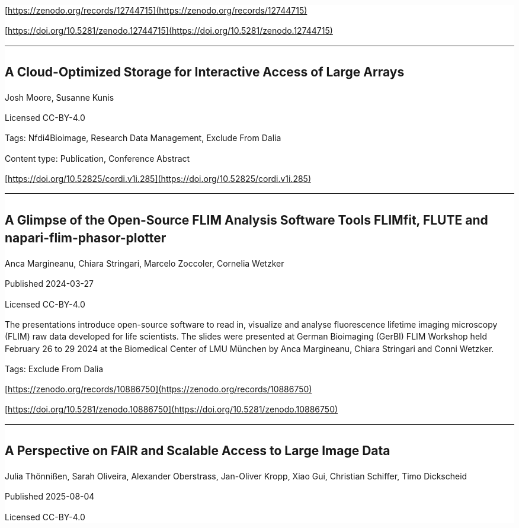 [https://zenodo.org/records/12744715](https://zenodo.org/records/12744715)

[https://doi.org/10.5281/zenodo.12744715](https://doi.org/10.5281/zenodo.12744715)


---

## A Cloud-Optimized Storage for Interactive Access of Large Arrays

Josh Moore, Susanne Kunis

Licensed CC-BY-4.0



Tags: Nfdi4Bioimage, Research Data Management, Exclude From Dalia

Content type: Publication, Conference Abstract

[https://doi.org/10.52825/cordi.v1i.285](https://doi.org/10.52825/cordi.v1i.285)


---

## A Glimpse of the Open-Source FLIM Analysis Software Tools FLIMfit, FLUTE and napari-flim-phasor-plotter

Anca Margineanu, Chiara Stringari, Marcelo Zoccoler, Cornelia Wetzker

Published 2024-03-27

Licensed CC-BY-4.0



The presentations introduce open-source software to read in, visualize and analyse fluorescence lifetime imaging microscopy (FLIM) raw data developed for life scientists. The slides were presented at German Bioimaging (GerBI) FLIM Workshop held February 26 to 29 2024 at the Biomedical Center of LMU M&uuml;nchen by Anca Margineanu, Chiara Stringari and Conni Wetzker.&nbsp;

Tags: Exclude From Dalia

[https://zenodo.org/records/10886750](https://zenodo.org/records/10886750)

[https://doi.org/10.5281/zenodo.10886750](https://doi.org/10.5281/zenodo.10886750)


---

## A Perspective on FAIR and Scalable Access to Large Image Data

Julia Thönnißen, Sarah Oliveira, Alexander Oberstrass, Jan-Oliver Kropp, Xiao Gui, Christian Schiffer, Timo Dickscheid

Published 2025-08-04

Licensed CC-BY-4.0

